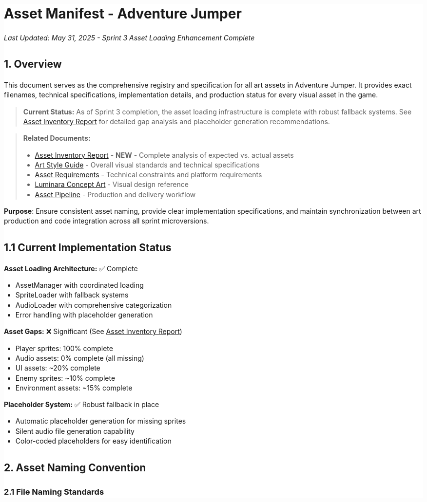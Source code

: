 # Asset Manifest - Adventure Jumper

_Last Updated: May 31, 2025 - Sprint 3 Asset Loading Enhancement Complete_

## 1. Overview

This document serves as the comprehensive registry and specification for all art assets in Adventure Jumper. It provides exact filenames, technical specifications, implementation details, and production status for every visual asset in the game.

> **Current Status:** As of Sprint 3 completion, the asset loading infrastructure is complete with robust fallback systems. See [Asset Inventory Report](AssetInventoryReport.md) for detailed gap analysis and placeholder generation recommendations.

> **Related Documents:**
>
> - [Asset Inventory Report](AssetInventoryReport.md) - **NEW** - Complete analysis of expected vs. actual assets
> - [Art Style Guide](../../05_Style_Guides/ArtStyle.md) - Overall visual standards and technical specifications
> - [Asset Requirements](AssetRequirements.md) - Technical constraints and platform requirements
> - [Luminara Concept Art](LuminaraConceptArt.md) - Visual design reference
> - [Asset Pipeline](AssetPipeline.md) - Production and delivery workflow

**Purpose**: Ensure consistent asset naming, provide clear implementation specifications, and maintain synchronization between art production and code integration across all sprint microversions.

## 1.1 Current Implementation Status

**Asset Loading Architecture:** ✅ Complete

- AssetManager with coordinated loading
- SpriteLoader with fallback systems
- AudioLoader with comprehensive categorization
- Error handling with placeholder generation

**Asset Gaps:** ❌ Significant (See [Asset Inventory Report](AssetInventoryReport.md))

- Player sprites: 100% complete
- Audio assets: 0% complete (all missing)
- UI assets: ~20% complete
- Enemy sprites: ~10% complete
- Environment assets: ~15% complete

**Placeholder System:** ✅ Robust fallback in place

- Automatic placeholder generation for missing sprites
- Silent audio file generation capability
- Color-coded placeholders for easy identification

## 2. Asset Naming Convention

### 2.1 File Naming Standards
